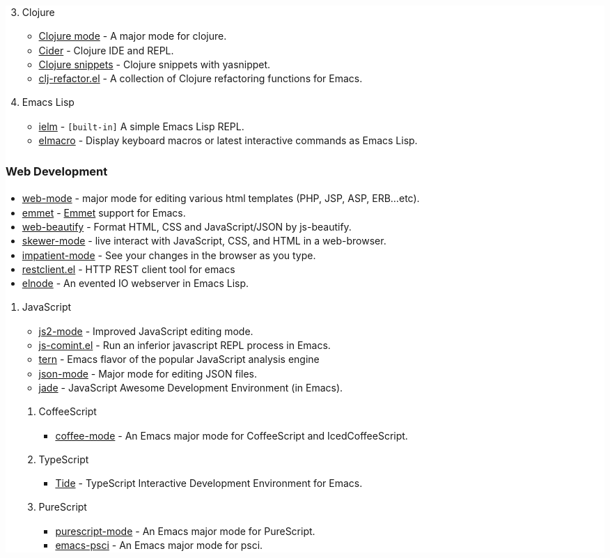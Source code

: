 3.  Clojure

    -   [Clojure mode](https://github.com/clojure-emacs/clojure-mode) - A major mode for clojure.
    -   [Cider](https://github.com/clojure-emacs/cider) - Clojure IDE and REPL.
    -   [Clojure snippets](https://github.com/mpenet/clojure-snippets) - Clojure snippets with yasnippet.
    -   [clj-refactor.el](https://github.com/clojure-emacs/clj-refactor.el) - A collection of Clojure refactoring functions for Emacs.

4.  Emacs Lisp

    -   [ielm](https://www.emacswiki.org/emacs/InferiorEmacsLispMode) - `[built-in]` A simple Emacs Lisp REPL.
    -   [elmacro](https://github.com/Silex/elmacro) - Display keyboard macros or latest interactive commands as Emacs Lisp.

### Web Development<a id="sec-1-8-5" name="sec-1-8-5"></a>

-   [web-mode](http://web-mode.org/) - major mode for editing various html templates (PHP, JSP, ASP, ERB&#x2026;etc).
-   [emmet](https://github.com/smihica/emmet-mode) - [Emmet](http://emmet.io/) support for Emacs.
-   [web-beautify](https://github.com/yasuyk/web-beautify) - Format HTML, CSS and JavaScript/JSON by js-beautify.
-   [skewer-mode](https://github.com/skeeto/skewer-mode) - live interact with JavaScript, CSS, and HTML in a web-browser.
-   [impatient-mode](https://github.com/skeeto/impatient-mode) - See your changes in the browser as you type.
-   [restclient.el](https://github.com/pashky/restclient.el) - HTTP REST client tool for emacs
-   [elnode](https://github.com/nicferrier/elnode) - An evented IO webserver in Emacs Lisp.

1.  JavaScript

    -   [js2-mode](https://github.com/mooz/js2-mode/) - Improved JavaScript editing mode.
    -   [js-comint.el](http://js-comint-el.sourceforge.net/) - Run an inferior javascript REPL process in Emacs.
    -   [tern](http://ternjs.net/doc/manual.html#emacs) - Emacs flavor of the popular JavaScript analysis engine
    -   [json-mode](https://github.com/joshwnj/json-mode) - Major mode for editing JSON files.
    -   [jade](https://github.com/NicolasPetton/jade) - JavaScript Awesome Development Environment (in Emacs).
    
    1.  CoffeeScript
    
        -   [coffee-mode](https://github.com/defunkt/coffee-mode) - An Emacs major mode for CoffeeScript and IcedCoffeeScript.
    
    2.  TypeScript
    
        -   [Tide](https://github.com/ananthakumaran/tide) - TypeScript Interactive Development Environment for Emacs.
    
    3.  PureScript
    
        -   [purescript-mode](https://github.com/dysinger/purescript-mode) - An Emacs major mode for PureScript.
        -   [emacs-psci](https://github.com/ardumont/emacs-psci) - An Emacs major mode for psci.
